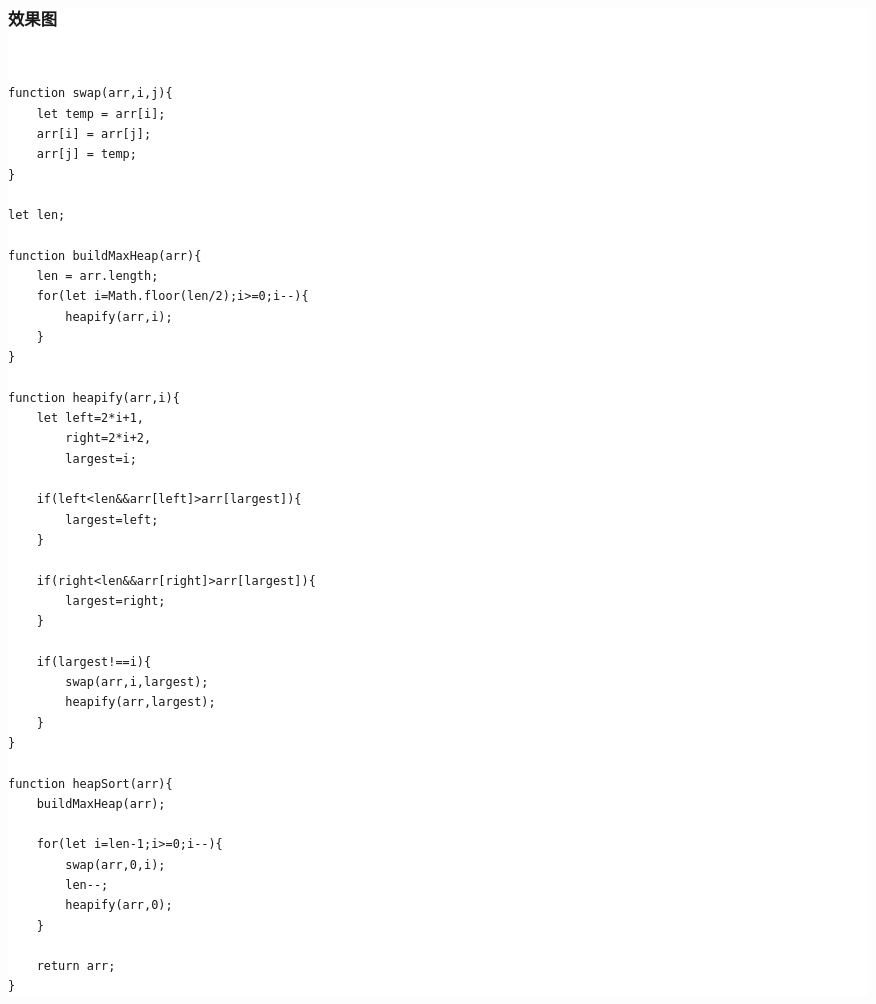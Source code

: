 ### 效果图

<img src="http://upload-images.jianshu.io/upload_images/1867034-bf2472770e2258a9.gif?imageMogr2/auto-orient/strip" alt="">


```
function swap(arr,i,j){
    let temp = arr[i];
    arr[i] = arr[j];
    arr[j] = temp;
}

let len;

function buildMaxHeap(arr){
    len = arr.length;
    for(let i=Math.floor(len/2);i>=0;i--){
    	heapify(arr,i);
    }
}

function heapify(arr,i){
    let left=2*i+1,
        right=2*i+2,
        largest=i;

    if(left<len&&arr[left]>arr[largest]){
    	largest=left;
    }

    if(right<len&&arr[right]>arr[largest]){
    	largest=right;
    }

    if(largest!==i){
    	swap(arr,i,largest);
    	heapify(arr,largest);
    }
}

function heapSort(arr){
    buildMaxHeap(arr);
    
    for(let i=len-1;i>=0;i--){
    	swap(arr,0,i);
    	len--;
    	heapify(arr,0);
    }
    
    return arr;
}
```
